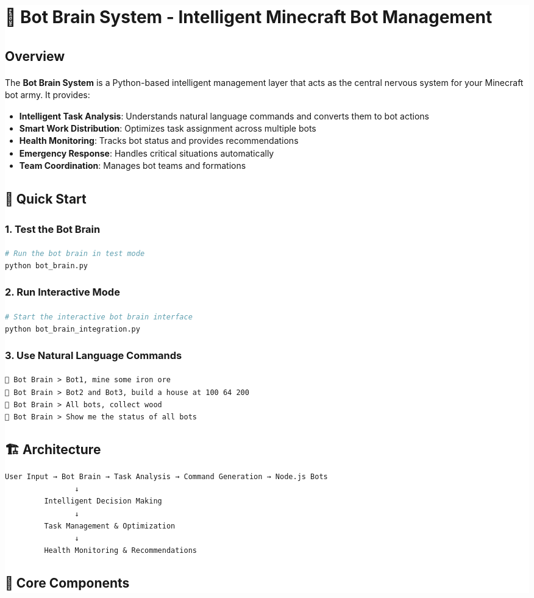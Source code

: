 # 🤖 Bot Brain System - Intelligent Minecraft Bot Management

## Overview

The **Bot Brain System** is a Python-based intelligent management layer that acts as the central nervous system for your Minecraft bot army. It provides:

- **Intelligent Task Analysis**: Understands natural language commands and converts them to bot actions
- **Smart Work Distribution**: Optimizes task assignment across multiple bots
- **Health Monitoring**: Tracks bot status and provides recommendations
- **Emergency Response**: Handles critical situations automatically
- **Team Coordination**: Manages bot teams and formations

## 🚀 Quick Start

### 1. Test the Bot Brain
```bash
# Run the bot brain in test mode
python bot_brain.py
```

### 2. Run Interactive Mode
```bash
# Start the interactive bot brain interface
python bot_brain_integration.py
```

### 3. Use Natural Language Commands
```
🤖 Bot Brain > Bot1, mine some iron ore
🤖 Bot Brain > Bot2 and Bot3, build a house at 100 64 200
🤖 Bot Brain > All bots, collect wood
🤖 Bot Brain > Show me the status of all bots
```

## 🏗️ Architecture

```
User Input → Bot Brain → Task Analysis → Command Generation → Node.js Bots
                ↓
         Intelligent Decision Making
                ↓
         Task Management & Optimization
                ↓
         Health Monitoring & Recommendations
```

## 🔧 Core Components

